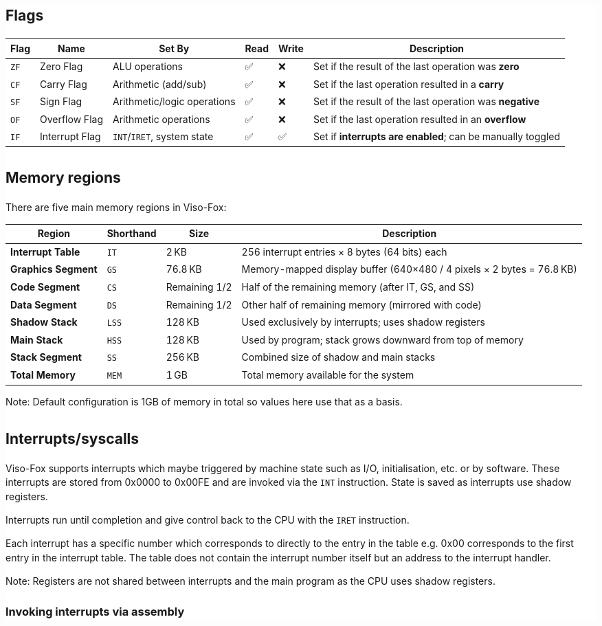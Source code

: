 ## Flags

| Flag | Name           | Set By                      | Read  | Write  | Description                                               |
| ---- | -------------- | --------------------------- | ----  | ------ | ---------------------------------------------------------- |
| `ZF` | Zero Flag      | ALU operations              | ✅    | ❌     | Set if the result of the last operation was **zero**       |
| `CF` | Carry Flag     | Arithmetic (add/sub)        | ✅    | ❌     | Set if the last operation resulted in a **carry**          |
| `SF` | Sign Flag      | Arithmetic/logic operations | ✅    | ❌     | Set if the result of the last operation was **negative**   |
| `OF` | Overflow Flag  | Arithmetic operations       | ✅    | ❌     | Set if the last operation resulted in an **overflow**      |
| `IF` | Interrupt Flag | `INT`/`IRET`, system state  | ✅    | ✅     | Set if **interrupts are enabled**; can be manually toggled |

## Memory regions

There are five main memory regions in Viso-Fox:

| Region               | Shorthand | Size          | Description                                                           |
| -------------------- | --------- | -----------   | --------------------------------------------------------------------- |
| **Interrupt Table**  | `IT`      | 2 KB          | 256 interrupt entries × 8 bytes (64 bits) each                        |
| **Graphics Segment** | `GS`      | 76.8 KB       | Memory-mapped display buffer (640×480 / 4 pixels × 2 bytes = 76.8 KB) |
| **Code Segment**     | `CS`      | Remaining 1/2 | Half of the remaining memory (after IT, GS, and SS)                   |
| **Data Segment**     | `DS`      | Remaining 1/2 | Other half of remaining memory (mirrored with code)                   |
| **Shadow Stack**     | `LSS`     | 128 KB        | Used exclusively by interrupts; uses shadow registers                 |
| **Main Stack**       | `HSS`     | 128 KB        | Used by program; stack grows downward from top of memory              |
| **Stack Segment**    | `SS`      | 256 KB        | Combined size of shadow and main stacks                               |
| **Total Memory**     | `MEM`     | 1 GB          | Total memory available for the system                                 |

Note: Default configuration is 1GB of memory in total so values here use that as a basis.

## Interrupts/syscalls

Viso-Fox supports interrupts which maybe triggered by machine state such as I/O, initialisation, etc. or by software. These interrupts are stored from 0x0000 to 0x00FE and are invoked via the `INT` instruction. State is saved as interrupts use shadow registers.

Interrupts run until completion and give control back to the CPU with the `IRET` instruction.

Each interrupt has a specific number which corresponds to directly to the entry in the table e.g. 0x00 corresponds to the first entry in the interrupt table. The table does not contain the interrupt number itself but an address to the interrupt handler.

Note: Registers are not shared between interrupts and the main program as the CPU uses shadow registers.

### Invoking interrupts via assembly
